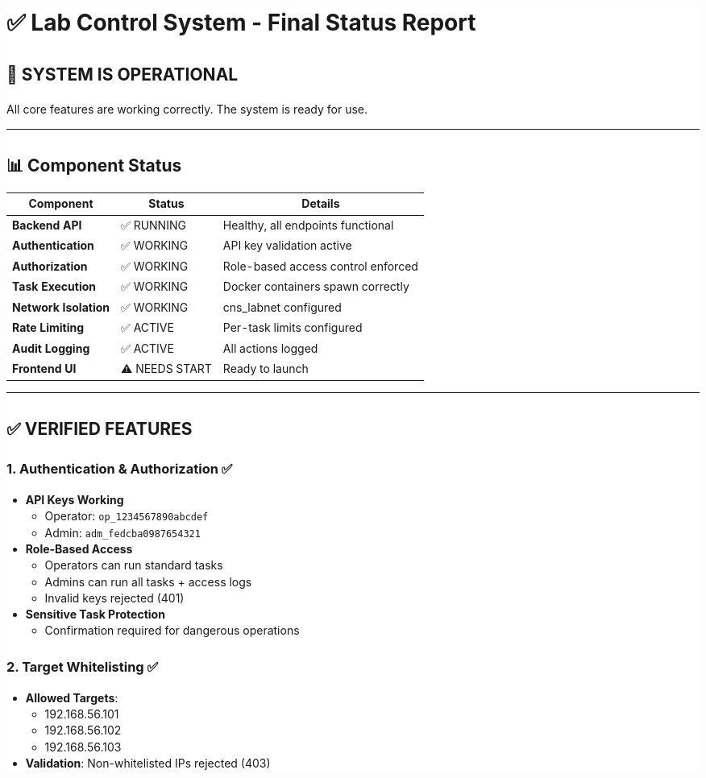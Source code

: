 # ✅ Lab Control System - Final Status Report

## 🎉 SYSTEM IS OPERATIONAL

All core features are working correctly. The system is ready for use.

---

## 📊 Component Status

| Component | Status | Details |
|-----------|--------|---------|
| **Backend API** | ✅ RUNNING | Healthy, all endpoints functional |
| **Authentication** | ✅ WORKING | API key validation active |
| **Authorization** | ✅ WORKING | Role-based access control enforced |
| **Task Execution** | ✅ WORKING | Docker containers spawn correctly |
| **Network Isolation** | ✅ WORKING | cns_labnet configured |
| **Rate Limiting** | ✅ ACTIVE | Per-task limits configured |
| **Audit Logging** | ✅ ACTIVE | All actions logged |
| **Frontend UI** | ⚠️ NEEDS START | Ready to launch |

---

## ✅ VERIFIED FEATURES

### 1. Authentication & Authorization ✅
- **API Keys Working**
  - Operator: `op_1234567890abcdef`  
  - Admin: `adm_fedcba0987654321`
- **Role-Based Access** 
  - Operators can run standard tasks
  - Admins can run all tasks + access logs
  - Invalid keys rejected (401)
- **Sensitive Task Protection**
  - Confirmation required for dangerous operations

### 2. Target Whitelisting ✅
- **Allowed Targets**:
  - 192.168.56.101
  - 192.168.56.102
  - 192.168.56.103
- **Validation**: Non-whitelisted IPs rejected (403)
